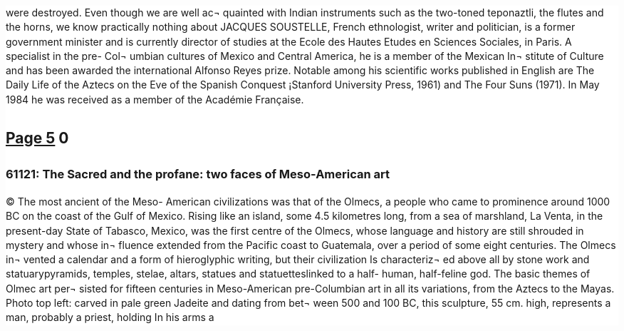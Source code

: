 were destroyed. Even though we are well ac¬
quainted with Indian instruments such as
the two-toned teponaztli, the flutes and the
horns, we know practically nothing about
JACQUES SOUSTELLE, French ethnologist,
writer and politician, is a former government
minister and is currently director of studies at
the Ecole des Hautes Etudes en Sciences
Sociales, in Paris. A specialist in the pre- Col¬
umbian cultures of Mexico and Central
America, he is a member of the Mexican In¬
stitute of Culture and has been awarded the
international Alfonso Reyes prize. Notable
among his scientific works published in
English are The Daily Life of the Aztecs on the
Eve of the Spanish Conquest ¡Stanford
University Press, 1961) and The Four Suns
(1971). In May 1984 he was received as a
member of the Académie Française.

## [Page 5](074684engo.pdf#page=5) 0

### 61121: The Sacred and the profane: two faces of Meso-American art

©
The most ancient of the Meso-
American civilizations was
that of the Olmecs, a people
who came to prominence
around 1000 BC on the coast
of the Gulf of Mexico. Rising
like an island, some 4.5
kilometres long, from a sea of
marshland, La Venta, in the
present-day State of Tabasco,
Mexico, was the first centre of
the Olmecs, whose language
and history are still shrouded
in mystery and whose in¬
fluence extended from the
Pacific coast to Guatemala,
over a period of some eight
centuries. The Olmecs in¬
vented a calendar and a form
of hieroglyphic writing, but
their civilization Is characteriz¬
ed above all by stone work and
statuarypyramids, temples,
stelae, altars, statues and
statuetteslinked to a half-
human, half-feline god. The
basic themes of Olmec art per¬
sisted for fifteen centuries in
Meso-American pre-Columbian
art in all its variations, from the
Aztecs to the Mayas. Photo
top left: carved in pale green
Jadeite and dating from bet¬
ween 500 and 100 BC, this
sculpture, 55 cm. high,
represents a man, probably a
priest, holding In his arms a